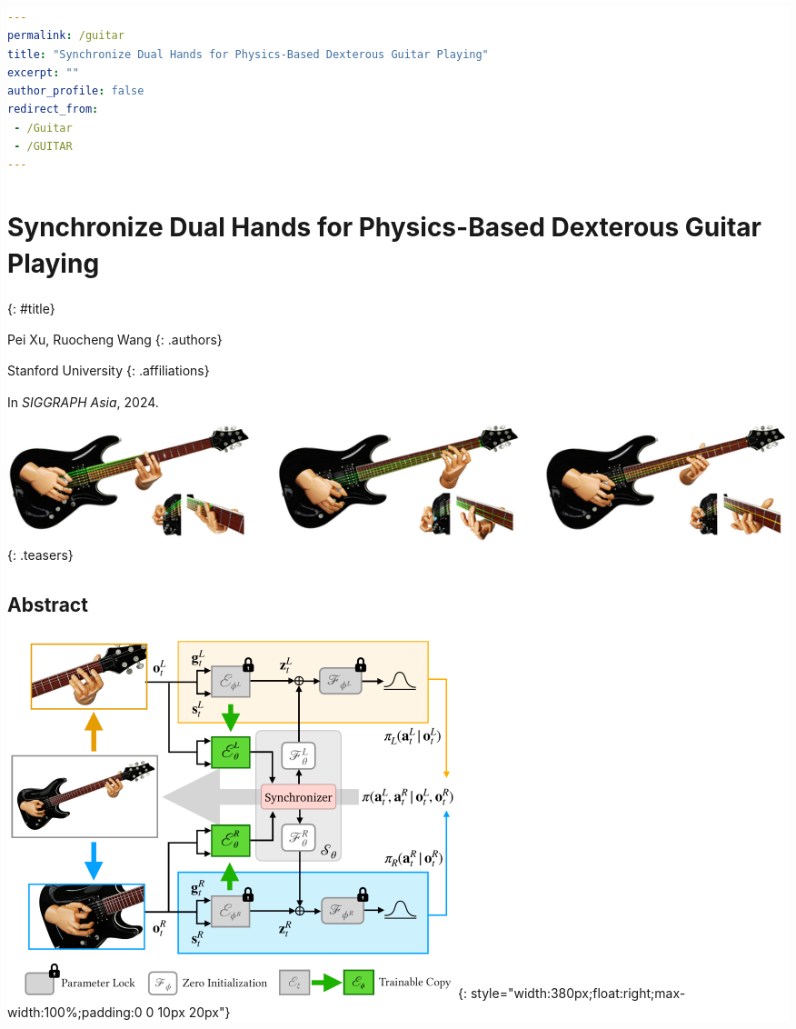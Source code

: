 ```yaml
---
permalink: /guitar
title: "Synchronize Dual Hands for Physics-Based Dexterous Guitar Playing"
excerpt: ""
author_profile: false
redirect_from: 
 - /Guitar
 - /GUITAR
--- 
```



# Synchronize Dual Hands for Physics-Based Dexterous Guitar Playing
{: #title}

<span>Pei Xu</span>,
<span>Ruocheng Wang</span>
{: .authors}

<span>Stanford University</span>
{: .affiliations}

In _SIGGRAPH Asia_, 2024.


![](projects/Guitar/teaser.png)
{: .teasers}


## Abstract
![overview](projects/Guitar/overview.png){: style="width:380px;float:right;max-width:100%;padding:0 0 10px 20px"}